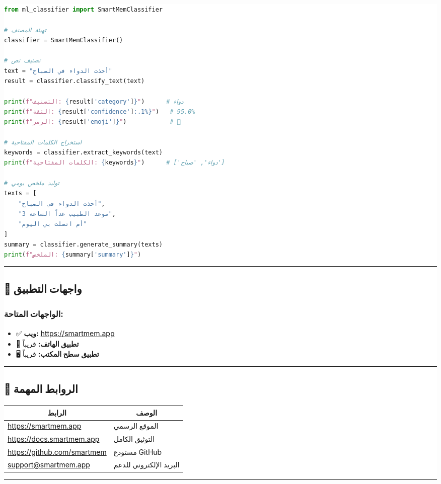 ```python
from ml_classifier import SmartMemClassifier

# تهيئة المصنف
classifier = SmartMemClassifier()

# تصنيف نص
text = "أخذت الدواء في الصباح"
result = classifier.classify_text(text)

print(f"التصنيف: {result['category']}")      # دواء
print(f"الثقة: {result['confidence']:.1%}")   # 95.0%
print(f"الرمز: {result['emoji']}")            # 💊

# استخراج الكلمات المفتاحية
keywords = classifier.extract_keywords(text)
print(f"الكلمات المفتاحية: {keywords}")      # ['دواء', 'صباح']

# توليد ملخص يومي
texts = [
    "أخذت الدواء في الصباح",
    "موعد الطبيب غداً الساعة 3",
    "أم اتصلت بي اليوم"
]
summary = classifier.generate_summary(texts)
print(f"الملخص: {summary['summary']}")
```

---

## 📱 واجهات التطبيق

### الواجهات المتاحة:
- ✅ **ويب:** https://smartmem.app
- 🔄 **تطبيق الهاتف:** قريباً
- 🖥️ **تطبيق سطح المكتب:** قريباً

---

## 🔗 الروابط المهمة

| الرابط | الوصف |
|--------|-------|
| https://smartmem.app | الموقع الرسمي |
| https://docs.smartmem.app | التوثيق الكامل |
| https://github.com/smartmem | مستودع GitHub |
| support@smartmem.app | البريد الإلكتروني للدعم |

---
